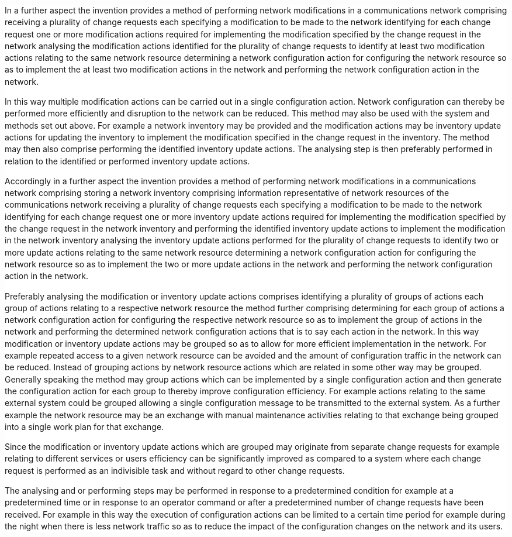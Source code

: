 In a further aspect the invention provides a method of performing network modifications in a communications network comprising receiving a plurality of change requests each specifying a modification to be made to the network identifying for each change request one or more modification actions required for implementing the modification specified by the change request in the network analysing the modification actions identified for the plurality of change requests to identify at least two modification actions relating to the same network resource determining a network configuration action for configuring the network resource so as to implement the at least two modification actions in the network and performing the network configuration action in the network.

In this way multiple modification actions can be carried out in a single configuration action. Network configuration can thereby be performed more efficiently and disruption to the network can be reduced. This method may also be used with the system and methods set out above. For example a network inventory may be provided and the modification actions may be inventory update actions for updating the inventory to implement the modification specified in the change request in the inventory. The method may then also comprise performing the identified inventory update actions. The analysing step is then preferably performed in relation to the identified or performed inventory update actions.

Accordingly in a further aspect the invention provides a method of performing network modifications in a communications network comprising storing a network inventory comprising information representative of network resources of the communications network receiving a plurality of change requests each specifying a modification to be made to the network identifying for each change request one or more inventory update actions required for implementing the modification specified by the change request in the network inventory and performing the identified inventory update actions to implement the modification in the network inventory analysing the inventory update actions performed for the plurality of change requests to identify two or more update actions relating to the same network resource determining a network configuration action for configuring the network resource so as to implement the two or more update actions in the network and performing the network configuration action in the network.

Preferably analysing the modification or inventory update actions comprises identifying a plurality of groups of actions each group of actions relating to a respective network resource the method further comprising determining for each group of actions a network configuration action for configuring the respective network resource so as to implement the group of actions in the network and performing the determined network configuration actions that is to say each action in the network. In this way modification or inventory update actions may be grouped so as to allow for more efficient implementation in the network. For example repeated access to a given network resource can be avoided and the amount of configuration traffic in the network can be reduced. Instead of grouping actions by network resource actions which are related in some other way may be grouped. Generally speaking the method may group actions which can be implemented by a single configuration action and then generate the configuration action for each group to thereby improve configuration efficiency. For example actions relating to the same external system could be grouped allowing a single configuration message to be transmitted to the external system. As a further example the network resource may be an exchange with manual maintenance activities relating to that exchange being grouped into a single work plan for that exchange.

Since the modification or inventory update actions which are grouped may originate from separate change requests for example relating to different services or users efficiency can be significantly improved as compared to a system where each change request is performed as an indivisible task and without regard to other change requests.

The analysing and or performing steps may be performed in response to a predetermined condition for example at a predetermined time or in response to an operator command or after a predetermined number of change requests have been received. For example in this way the execution of configuration actions can be limited to a certain time period for example during the night when there is less network traffic so as to reduce the impact of the configuration changes on the network and its users.
